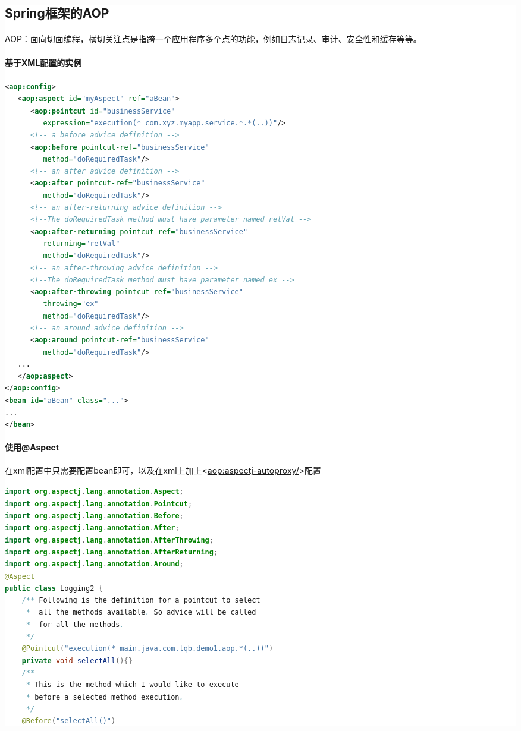 


## Spring框架的AOP

AOP：面向切面编程，横切关注点是指跨一个应用程序多个点的功能，例如日志记录、审计、安全性和缓存等等。

#### 基于XML配置的实例

```xml
<aop:config>
   <aop:aspect id="myAspect" ref="aBean">
      <aop:pointcut id="businessService"
         expression="execution(* com.xyz.myapp.service.*.*(..))"/>
      <!-- a before advice definition -->
      <aop:before pointcut-ref="businessService" 
         method="doRequiredTask"/>
      <!-- an after advice definition -->
      <aop:after pointcut-ref="businessService" 
         method="doRequiredTask"/>
      <!-- an after-returning advice definition -->
      <!--The doRequiredTask method must have parameter named retVal -->
      <aop:after-returning pointcut-ref="businessService"
         returning="retVal"
         method="doRequiredTask"/>
      <!-- an after-throwing advice definition -->
      <!--The doRequiredTask method must have parameter named ex -->
      <aop:after-throwing pointcut-ref="businessService"
         throwing="ex"
         method="doRequiredTask"/>
      <!-- an around advice definition -->
      <aop:around pointcut-ref="businessService" 
         method="doRequiredTask"/>
   ...
   </aop:aspect>
</aop:config>
<bean id="aBean" class="...">
...
</bean>
```

#### 使用@Aspect

在xml配置中只需要配置bean即可，以及在xml上加上<<aop:aspectj-autoproxy/>>配置

```java
import org.aspectj.lang.annotation.Aspect;
import org.aspectj.lang.annotation.Pointcut;
import org.aspectj.lang.annotation.Before;
import org.aspectj.lang.annotation.After;
import org.aspectj.lang.annotation.AfterThrowing;
import org.aspectj.lang.annotation.AfterReturning;
import org.aspectj.lang.annotation.Around;
@Aspect
public class Logging2 {
    /** Following is the definition for a pointcut to select
     *  all the methods available. So advice will be called
     *  for all the methods.
     */
    @Pointcut("execution(* main.java.com.lqb.demo1.aop.*(..))")
    private void selectAll(){}
    /**
     * This is the method which I would like to execute
     * before a selected method execution.
     */
    @Before("selectAll()")
```